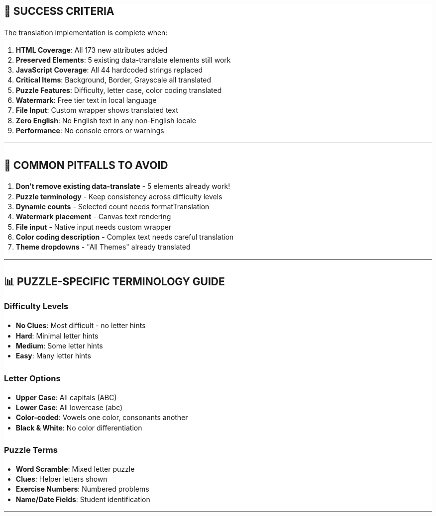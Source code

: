 
## 🎯 SUCCESS CRITERIA

The translation implementation is complete when:

1. **HTML Coverage**: All 173 new attributes added
2. **Preserved Elements**: 5 existing data-translate elements still work
3. **JavaScript Coverage**: All 44 hardcoded strings replaced
4. **Critical Items**: Background, Border, Grayscale all translated
5. **Puzzle Features**: Difficulty, letter case, color coding translated
6. **Watermark**: Free tier text in local language
7. **File Input**: Custom wrapper shows translated text
8. **Zero English**: No English text in any non-English locale
9. **Performance**: No console errors or warnings

---

## 🚨 COMMON PITFALLS TO AVOID

1. **Don't remove existing data-translate** - 5 elements already work!
2. **Puzzle terminology** - Keep consistency across difficulty levels
3. **Dynamic counts** - Selected count needs formatTranslation
4. **Watermark placement** - Canvas text rendering
5. **File input** - Native input needs custom wrapper
6. **Color coding description** - Complex text needs careful translation
7. **Theme dropdowns** - "All Themes" already translated

---

## 📊 PUZZLE-SPECIFIC TERMINOLOGY GUIDE

### Difficulty Levels
- **No Clues**: Most difficult - no letter hints
- **Hard**: Minimal letter hints
- **Medium**: Some letter hints
- **Easy**: Many letter hints

### Letter Options
- **Upper Case**: All capitals (ABC)
- **Lower Case**: All lowercase (abc)
- **Color-coded**: Vowels one color, consonants another
- **Black & White**: No color differentiation

### Puzzle Terms
- **Word Scramble**: Mixed letter puzzle
- **Clues**: Helper letters shown
- **Exercise Numbers**: Numbered problems
- **Name/Date Fields**: Student identification

---
